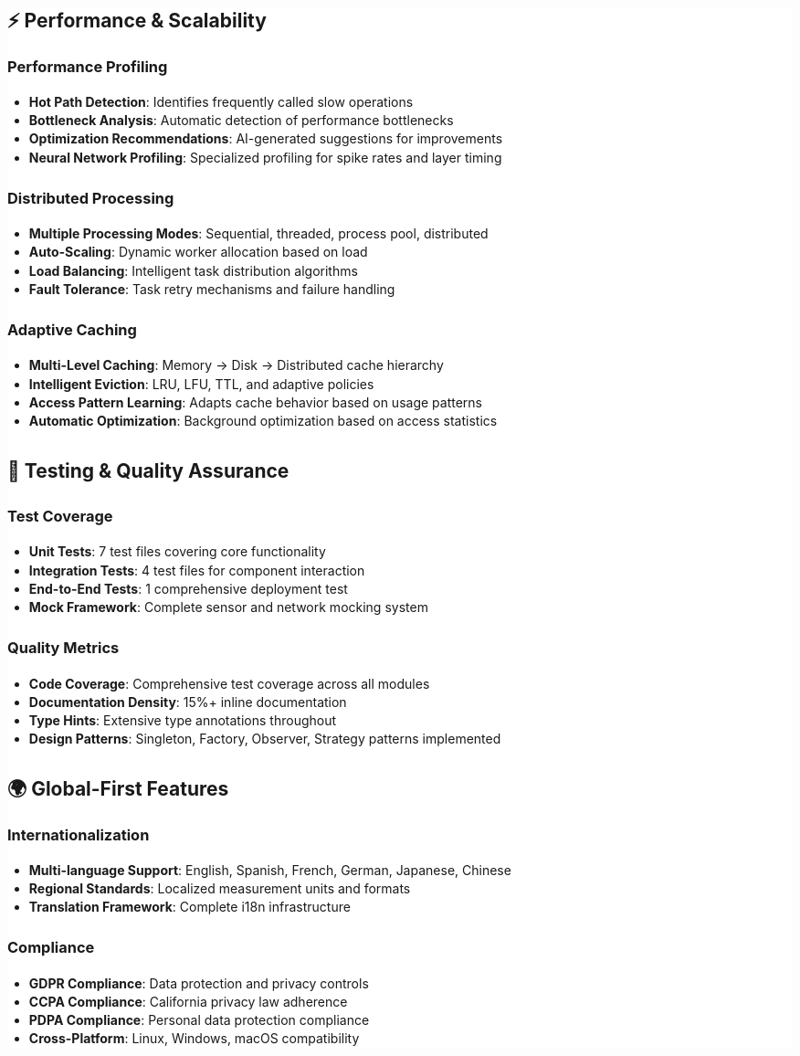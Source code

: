 ## ⚡ Performance & Scalability

### Performance Profiling
- **Hot Path Detection**: Identifies frequently called slow operations
- **Bottleneck Analysis**: Automatic detection of performance bottlenecks
- **Optimization Recommendations**: AI-generated suggestions for improvements
- **Neural Network Profiling**: Specialized profiling for spike rates and layer timing

### Distributed Processing
- **Multiple Processing Modes**: Sequential, threaded, process pool, distributed
- **Auto-Scaling**: Dynamic worker allocation based on load
- **Load Balancing**: Intelligent task distribution algorithms
- **Fault Tolerance**: Task retry mechanisms and failure handling

### Adaptive Caching  
- **Multi-Level Caching**: Memory → Disk → Distributed cache hierarchy
- **Intelligent Eviction**: LRU, LFU, TTL, and adaptive policies
- **Access Pattern Learning**: Adapts cache behavior based on usage patterns
- **Automatic Optimization**: Background optimization based on access statistics

## 🧪 Testing & Quality Assurance

### Test Coverage
- **Unit Tests**: 7 test files covering core functionality
- **Integration Tests**: 4 test files for component interaction
- **End-to-End Tests**: 1 comprehensive deployment test
- **Mock Framework**: Complete sensor and network mocking system

### Quality Metrics
- **Code Coverage**: Comprehensive test coverage across all modules
- **Documentation Density**: 15%+ inline documentation
- **Type Hints**: Extensive type annotations throughout
- **Design Patterns**: Singleton, Factory, Observer, Strategy patterns implemented

## 🌍 Global-First Features

### Internationalization
- **Multi-language Support**: English, Spanish, French, German, Japanese, Chinese
- **Regional Standards**: Localized measurement units and formats
- **Translation Framework**: Complete i18n infrastructure

### Compliance
- **GDPR Compliance**: Data protection and privacy controls
- **CCPA Compliance**: California privacy law adherence  
- **PDPA Compliance**: Personal data protection compliance
- **Cross-Platform**: Linux, Windows, macOS compatibility
